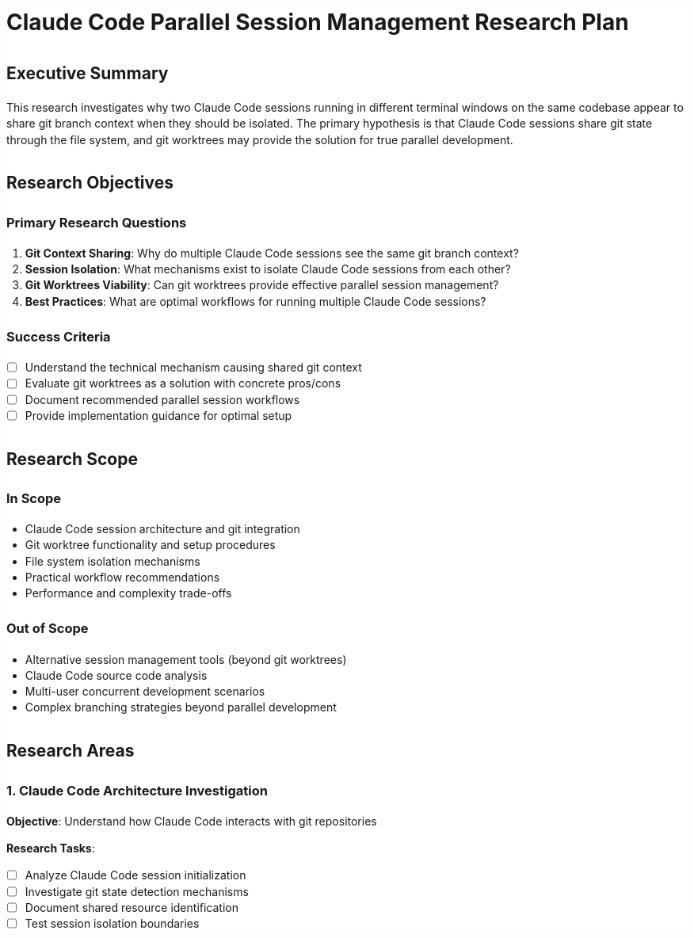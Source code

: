 # Claude Code Parallel Session Management Research Plan






## Executive Summary

This research investigates why two Claude Code sessions running in different terminal windows on the same codebase appear to share git branch context when they should be isolated. The primary hypothesis is that Claude Code sessions share git state through the file system, and git worktrees may provide the solution for true parallel development.

## Research Objectives

### Primary Research Questions
1. **Git Context Sharing**: Why do multiple Claude Code sessions see the same git branch context?
2. **Session Isolation**: What mechanisms exist to isolate Claude Code sessions from each other?
3. **Git Worktrees Viability**: Can git worktrees provide effective parallel session management?
4. **Best Practices**: What are optimal workflows for running multiple Claude Code sessions?

### Success Criteria
- [ ] Understand the technical mechanism causing shared git context
- [ ] Evaluate git worktrees as a solution with concrete pros/cons
- [ ] Document recommended parallel session workflows
- [ ] Provide implementation guidance for optimal setup

## Research Scope

### In Scope
- Claude Code session architecture and git integration
- Git worktree functionality and setup procedures
- File system isolation mechanisms
- Practical workflow recommendations
- Performance and complexity trade-offs

### Out of Scope
- Alternative session management tools (beyond git worktrees)
- Claude Code source code analysis
- Multi-user concurrent development scenarios
- Complex branching strategies beyond parallel development

## Research Areas

### 1. Claude Code Architecture Investigation
**Objective**: Understand how Claude Code interacts with git repositories

**Research Tasks**:
- [ ] Analyze Claude Code session initialization
- [ ] Investigate git state detection mechanisms
- [ ] Document shared resource identification
- [ ] Test session isolation boundaries
